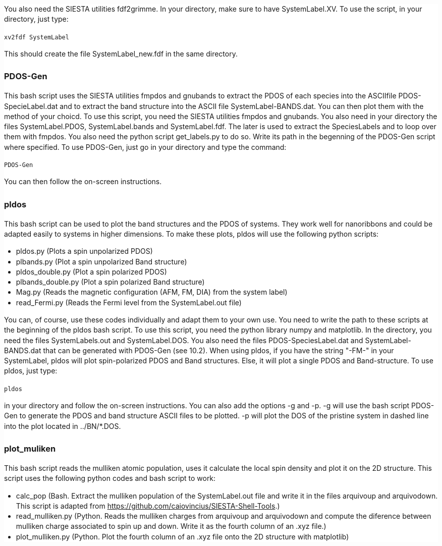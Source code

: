 You also need the SIESTA utilities fdf2grimme. In your directory, make sure to have SystemLabel.XV. To use the
script, in your directory, just type:
```bash
xv2fdf SystemLabel
```
This should create the file SystemLabel_new.fdf in the same directory.

### PDOS-Gen
This bash script uses the SIESTA utilities fmpdos and gnubands to extract the PDOS of each species into the ASCIIfile PDOS-SpecieLabel.dat and to extract the band structure into the ASCII file SystemLabel-BANDS.dat. You can then plot them with the method of your choicd. To use this script, you need the SIESTA utilities fmpdos and gnubands. You also need in your directory the files SystemLabel.PDOS, SystemLabel.bands and SystemLabel.fdf. The later is used to extract the SpeciesLabels and to loop over them with fmpdos. You also need the python script get_labels.py to do so. Write its path in the begenning of the PDOS-Gen script where specified. To use PDOS-Gen, just go in your directory and type the command:
```bash
PDOS-Gen
```
You can then follow the on-screen instructions.

### pldos
This bash script can be used to plot the band structures and the PDOS of systems. They work well for nanoribbons and could be adapted easily to systems in higher dimensions. To make these plots, pldos will use the following python scripts:
+ pldos.py (Plots a spin unpolarized PDOS)
+ plbands.py (Plot a spin unpolarized Band structure)
+ pldos_double.py (Plot a spin polarized PDOS)
+ plbands_double.py (Plot a spin polarized Band structure)
+ Mag.py (Reads the magnetic configuration (AFM, FM, DIA) from the system label)
+ read_Fermi.py (Reads the Fermi level from the SystemLabel.out file)

You can, of course, use these codes individually and adapt them to your own use. You need to write the path to these scripts at the beginning of the pldos bash script. To use this script, you need the python library numpy and matplotlib. In the directory, you need the files SystemLabels.out and SystemLabel.DOS. You also need the files PDOS-SpeciesLabel.dat and SystemLabel-BANDS.dat that can be generated with PDOS-Gen (see 10.2). When using pldos, if you have the string "-FM-" in your SystemLabel, pldos will plot spin-polarized PDOS and Band structures. Else, it will plot a single PDOS and Band-structure. To use pldos, just type: 
```bash
pldos
```
in your directory and follow the on-screen instructions. You can also add the options -g and -p. -g will use the bash script PDOS-Gen to generate the PDOS and band structure ASCII files to be plotted. -p will plot the DOS of the pristine system in dashed line into the plot located in ../BN/*.DOS. 

### plot_muliken
This bash script reads the mulliken atomic population, uses it calculate the local spin density and plot it on the 2D structure. This script uses the following python codes and bash script to work:

+ calc_pop (Bash. Extract the mulliken population of the SystemLabel.out file and write it in the files arquivoup
and arquivodown. This script is adapted from https://github.com/caiovincius/SIESTA-Shell-Tools.)
+ read_mulliken.py (Python. Reads the mulliken charges from arquivoup and arquivodown and compute the diference between mulliken charge associated to spin up and down. Write it as the fourth column of an .xyz file.)
+ plot_mulliken.py (Python. Plot the fourth column of an .xyz file onto the 2D structure with matplotlib)
